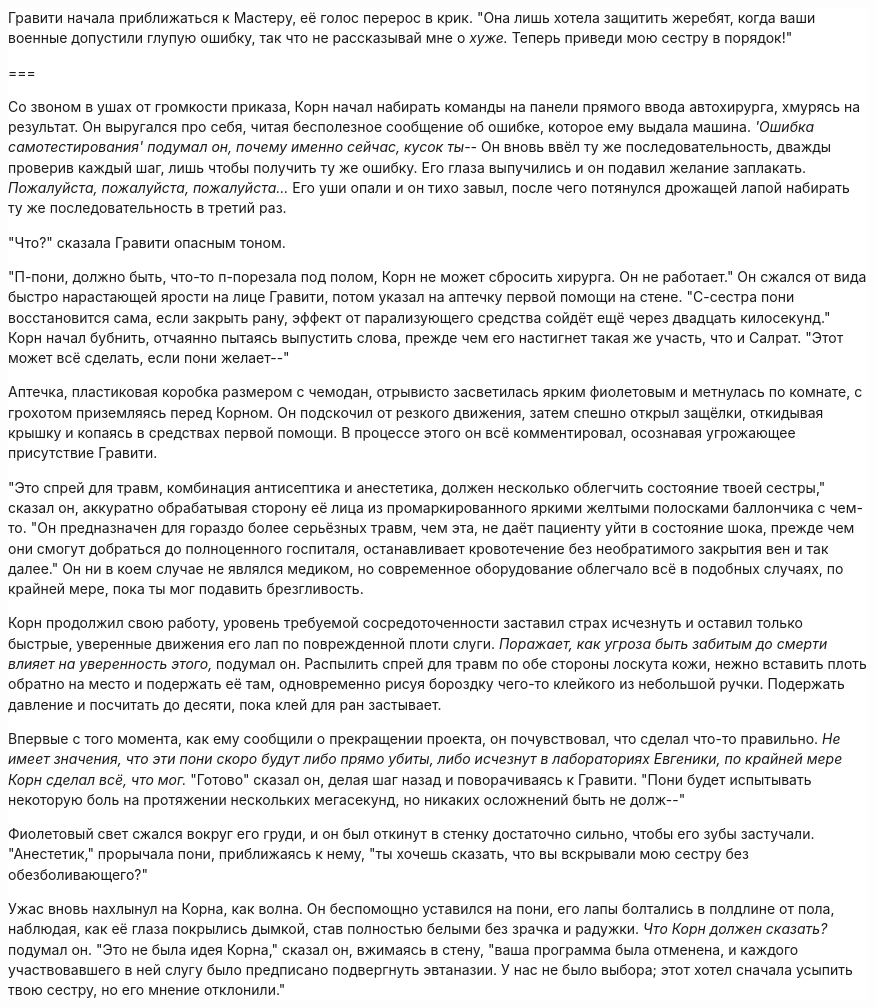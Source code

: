 Гравити начала приближаться к Мастеру, её голос перерос в крик. "Она лишь хотела защитить жеребят, когда ваши военные допустили глупую ошибку, так что не рассказывай мне о *хуже.* Теперь приведи мою сестру в порядок!"

===

Со звоном в ушах от громкости приказа, Корн начал набирать команды на панели прямого ввода автохирурга, хмурясь на результат. Он выругался про себя, читая бесполезное сообщение об ошибке, которое ему выдала машина. *'Ошибка самотестирования' подумал он, почему именно сейчас, кусок ты--* Он вновь ввёл ту же последовательность, дважды проверив каждый шаг, лишь чтобы получить ту же ошибку. Его глаза выпучились и он подавил желание заплакать. *Пожалуйста, пожалуйста, пожалуйста...* Его уши опали и он тихо завыл, после чего потянулся дрожащей лапой набирать ту же последовательность в третий раз.

"Что?" сказала Гравити опасным тоном.

"П-пони, должно быть, что-то п-порезала под полом, Корн не может сбросить хирурга. Он не работает." Он сжался от вида быстро нарастающей ярости на лице Гравити, потом указал на аптечку первой помощи на стене. "С-сестра пони восстановится сама, если закрыть рану, эффект от парализующего средства сойдёт ещё через двадцать килосекунд." Корн начал бубнить, отчаянно пытаясь выпустить слова, прежде чем его настигнет такая же участь, что и Салрат. "Этот может всё сделать, если пони желает--"

Аптечка, пластиковая коробка размером с чемодан, отрывисто засветилась ярким фиолетовым и метнулась по комнате, с грохотом приземляясь перед Корном. Он подскочил от резкого движения, затем спешно открыл защёлки, откидывая крышку и копаясь в средствах первой помощи. В процессе этого он всё комментировал, осознавая угрожающее присутствие Гравити.

"Это спрей для травм, комбинация антисептика и анестетика, должен несколько облегчить состояние твоей сестры," сказал он, аккуратно обрабатывая сторону её лица из промаркированного яркими желтыми полосками баллончика с чем-то. "Он предназначен для гораздо более серьёзных травм, чем эта, не даёт пациенту уйти в состояние шока, прежде чем они смогут добраться до полноценного госпиталя, останавливает кровотечение без необратимого закрытия вен и так далее." Он ни в коем случае не являлся медиком, но современное оборудование облегчало всё в подобных случаях, по крайней мере, пока ты мог подавить брезгливость.

Корн продолжил свою работу, уровень требуемой сосредоточенности заставил страх исчезнуть и оставил только быстрые, уверенные движения его лап по поврежденной плоти слуги. *Поражает, как угроза быть забитым до смерти влияет на уверенность этого,* подумал он. Распылить спрей для травм по обе стороны лоскута кожи, нежно вставить плоть обратно на место и подержать её там, одновременно рисуя бороздку чего-то клейкого из небольшой ручки. Подержать давление и посчитать до десяти, пока клей для ран застывает.

Впервые с того момента, как ему сообщили о прекращении проекта, он почувствовал, что сделал что-то правильно. *Не имеет значения, что эти пони скоро будут либо прямо убиты, либо исчезнут в лабораториях Евгеники, по крайней мере Корн сделал всё, что мог.* "Готово" сказал он, делая шаг назад и поворачиваясь к Гравити. "Пони будет испытывать некоторую боль на протяжении нескольких мегасекунд, но никаких осложнений быть не долж--"

Фиолетовый свет сжался вокруг его груди, и он был откинут в стенку достаточно сильно, чтобы его зубы застучали. "Анестетик," прорычала пони, приближаясь к нему, "ты хочешь сказать, что вы вскрывали мою сестру без обезболивающего?"

Ужас вновь нахлынул на Корна, как волна. Он беспомощно уставился на пони, его лапы болтались в полдлине от пола, наблюдая, как её глаза покрылись дымкой, став полностью белыми без зрачка и радужки. *Что Корн должен сказать?* подумал он. "Это не была идея Корна," сказал он, вжимаясь в стену, "ваша программа была отменена, и каждого участвовавшего в ней слугу было предписано подвергнуть эвтаназии. У нас не было выбора; этот хотел сначала усыпить твою сестру, но его мнение отклонили."
